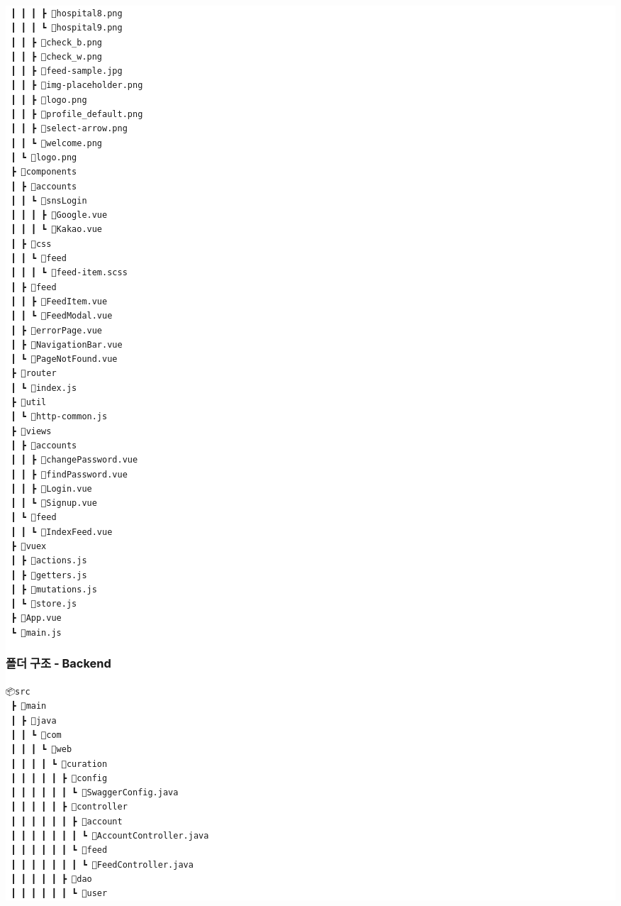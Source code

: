 ```
 ┃ ┃ ┃ ┣ 📜hospital8.png
 ┃ ┃ ┃ ┗ 📜hospital9.png
 ┃ ┃ ┣ 📜check_b.png
 ┃ ┃ ┣ 📜check_w.png
 ┃ ┃ ┣ 📜feed-sample.jpg
 ┃ ┃ ┣ 📜img-placeholder.png
 ┃ ┃ ┣ 📜logo.png
 ┃ ┃ ┣ 📜profile_default.png
 ┃ ┃ ┣ 📜select-arrow.png
 ┃ ┃ ┗ 📜welcome.png
 ┃ ┗ 📜logo.png
 ┣ 📂components
 ┃ ┣ 📂accounts
 ┃ ┃ ┗ 📂snsLogin
 ┃ ┃ ┃ ┣ 📜Google.vue
 ┃ ┃ ┃ ┗ 📜Kakao.vue
 ┃ ┣ 📂css
 ┃ ┃ ┗ 📂feed
 ┃ ┃ ┃ ┗ 📜feed-item.scss
 ┃ ┣ 📂feed
 ┃ ┃ ┣ 📜FeedItem.vue
 ┃ ┃ ┗ 📜FeedModal.vue
 ┃ ┣ 📜errorPage.vue
 ┃ ┣ 📜NavigationBar.vue
 ┃ ┗ 📜PageNotFound.vue
 ┣ 📂router
 ┃ ┗ 📜index.js
 ┣ 📂util
 ┃ ┗ 📜http-common.js
 ┣ 📂views
 ┃ ┣ 📂accounts
 ┃ ┃ ┣ 📜changePassword.vue
 ┃ ┃ ┣ 📜findPassword.vue
 ┃ ┃ ┣ 📜Login.vue
 ┃ ┃ ┗ 📜Signup.vue
 ┃ ┗ 📂feed
 ┃ ┃ ┗ 📜IndexFeed.vue
 ┣ 📂vuex
 ┃ ┣ 📜actions.js
 ┃ ┣ 📜getters.js
 ┃ ┣ 📜mutations.js
 ┃ ┗ 📜store.js
 ┣ 📜App.vue
 ┗ 📜main.js
 ```

### 폴더 구조 - Backend
```
📦src
 ┣ 📂main
 ┃ ┣ 📂java
 ┃ ┃ ┗ 📂com
 ┃ ┃ ┃ ┗ 📂web
 ┃ ┃ ┃ ┃ ┗ 📂curation
 ┃ ┃ ┃ ┃ ┃ ┣ 📂config
 ┃ ┃ ┃ ┃ ┃ ┃ ┗ 📜SwaggerConfig.java
 ┃ ┃ ┃ ┃ ┃ ┣ 📂controller
 ┃ ┃ ┃ ┃ ┃ ┃ ┣ 📂account
 ┃ ┃ ┃ ┃ ┃ ┃ ┃ ┗ 📜AccountController.java
 ┃ ┃ ┃ ┃ ┃ ┃ ┗ 📂feed
 ┃ ┃ ┃ ┃ ┃ ┃ ┃ ┗ 📜FeedController.java
 ┃ ┃ ┃ ┃ ┃ ┣ 📂dao
 ┃ ┃ ┃ ┃ ┃ ┃ ┗ 📂user
```